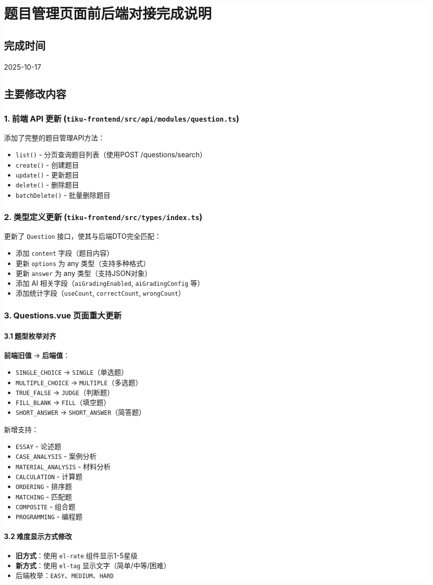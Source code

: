 # 题目管理页面前后端对接完成说明

## 完成时间
2025-10-17

## 主要修改内容

### 1. 前端 API 更新 (`tiku-frontend/src/api/modules/question.ts`)

添加了完整的题目管理API方法：
- `list()` - 分页查询题目列表（使用POST /questions/search）
- `create()` - 创建题目
- `update()` - 更新题目
- `delete()` - 删除题目
- `batchDelete()` - 批量删除题目

### 2. 类型定义更新 (`tiku-frontend/src/types/index.ts`)

更新了 `Question` 接口，使其与后端DTO完全匹配：
- 添加 `content` 字段（题目内容）
- 更新 `options` 为 any 类型（支持多种格式）
- 更新 `answer` 为 any 类型（支持JSON对象）
- 添加 AI 相关字段（`aiGradingEnabled`, `aiGradingConfig` 等）
- 添加统计字段（`useCount`, `correctCount`, `wrongCount`）

### 3. Questions.vue 页面重大更新

#### 3.1 题型枚举对齐
**前端旧值** → **后端值**：
- `SINGLE_CHOICE` → `SINGLE`（单选题）
- `MULTIPLE_CHOICE` → `MULTIPLE`（多选题）
- `TRUE_FALSE` → `JUDGE`（判断题）
- `FILL_BLANK` → `FILL`（填空题）
- `SHORT_ANSWER` → `SHORT_ANSWER`（简答题）

新增支持：
- `ESSAY` - 论述题
- `CASE_ANALYSIS` - 案例分析
- `MATERIAL_ANALYSIS` - 材料分析
- `CALCULATION` - 计算题
- `ORDERING` - 排序题
- `MATCHING` - 匹配题
- `COMPOSITE` - 组合题
- `PROGRAMMING` - 编程题

#### 3.2 难度显示方式修改
- **旧方式**：使用 `el-rate` 组件显示1-5星级
- **新方式**：使用 `el-tag` 显示文字（简单/中等/困难）
- 后端枚举：`EASY`、`MEDIUM`、`HARD`
